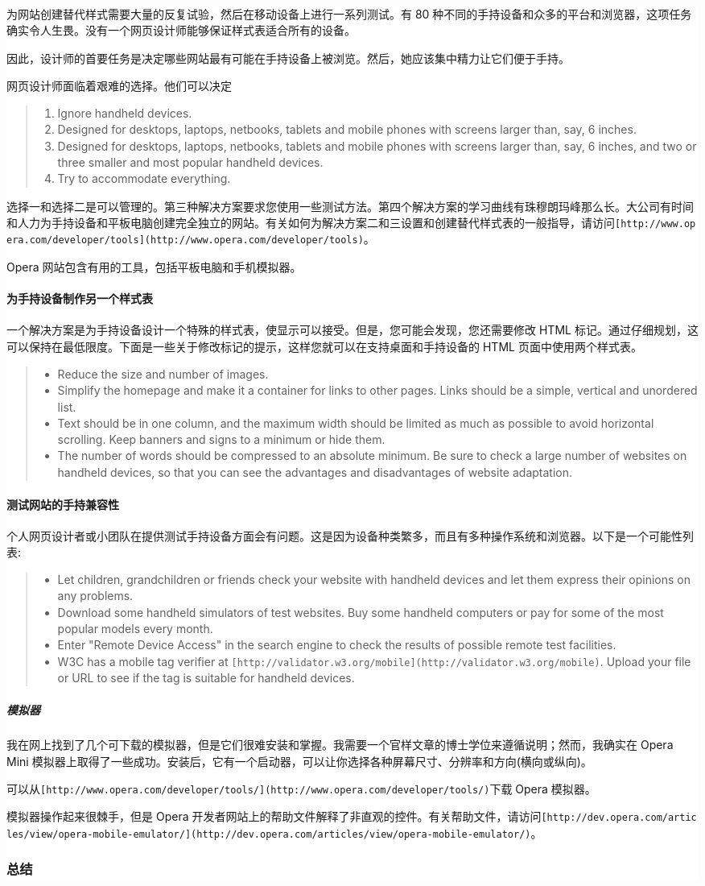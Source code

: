 为网站创建替代样式需要大量的反复试验，然后在移动设备上进行一系列测试。有 80 种不同的手持设备和众多的平台和浏览器，这项任务确实令人生畏。没有一个网页设计师能够保证样式表适合所有的设备。

因此，设计师的首要任务是决定哪些网站最有可能在手持设备上被浏览。然后，她应该集中精力让它们便于手持。

网页设计师面临着艰难的选择。他们可以决定

> 1.  Ignore handheld devices.
> 2.  Designed for desktops, laptops, netbooks, tablets and mobile phones with screens larger than, say, 6 inches.
> 3.  Designed for desktops, laptops, netbooks, tablets and mobile phones with screens larger than, say, 6 inches, and two or three smaller and most popular handheld devices.
> 4.  Try to accommodate everything.

选择一和选择二是可以管理的。第三种解决方案要求您使用一些测试方法。第四个解决方案的学习曲线有珠穆朗玛峰那么长。大公司有时间和人力为手持设备和平板电脑创建完全独立的网站。有关如何为解决方案二和三设置和创建替代样式表的一般指导，请访问`[http://www.opera.com/developer/tools](http://www.opera.com/developer/tools)`。

Opera 网站包含有用的工具，包括平板电脑和手机模拟器。

#### 为手持设备制作另一个样式表

一个解决方案是为手持设备设计一个特殊的样式表，使显示可以接受。但是，您可能会发现，您还需要修改 HTML 标记。通过仔细规划，这可以保持在最低限度。下面是一些关于修改标记的提示，这样您就可以在支持桌面和手持设备的 HTML 页面中使用两个样式表。

> *   Reduce the size and number of images.
> *   Simplify the homepage and make it a container for links to other pages. Links should be a simple, vertical and unordered list.
> *   Text should be in one column, and the maximum width should be limited as much as possible to avoid horizontal scrolling. Keep banners and signs to a minimum or hide them.
> *   The number of words should be compressed to an absolute minimum. Be sure to check a large number of websites on handheld devices, so that you can see the advantages and disadvantages of website adaptation.

#### 测试网站的手持兼容性

个人网页设计者或小团队在提供测试手持设备方面会有问题。这是因为设备种类繁多，而且有多种操作系统和浏览器。以下是一个可能性列表:

> *   Let children, grandchildren or friends check your website with handheld devices and let them express their opinions on any problems.
> *   Download some handheld simulators of test websites. Buy some handheld computers or pay for some of the most popular models every month.
> *   Enter "Remote Device Access" in the search engine to check the results of possible remote test facilities.
> *   W3C has a mobile tag verifier at `[http://validator.w3.org/mobile](http://validator.w3.org/mobile)`. Upload your file or URL to see if the tag is suitable for handheld devices.

##### 模拟器

我在网上找到了几个可下载的模拟器，但是它们很难安装和掌握。我需要一个官样文章的博士学位来遵循说明；然而，我确实在 Opera Mini 模拟器上取得了一些成功。安装后，它有一个启动器，可以让你选择各种屏幕尺寸、分辨率和方向(横向或纵向)。

可以从`[http://www.opera.com/developer/tools/](http://www.opera.com/developer/tools/)`下载 Opera 模拟器。

模拟器操作起来很棘手，但是 Opera 开发者网站上的帮助文件解释了非直观的控件。有关帮助文件，请访问`[http://dev.opera.com/articles/view/opera-mobile-emulator/](http://dev.opera.com/articles/view/opera-mobile-emulator/)`。

### 总结
